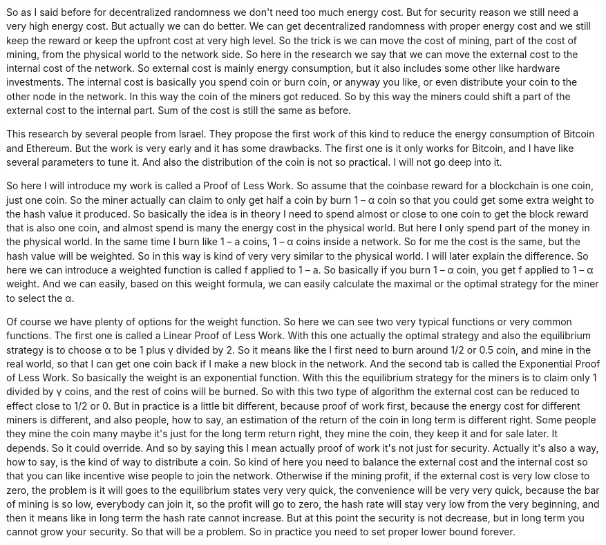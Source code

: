So as I said before for decentralized randomness we don't need too much energy cost. But for security reason we still need a very high energy cost. But actually we can do better. We can get decentralized randomness with proper energy cost and we still keep the reward or keep the upfront cost at very high level. So the trick is we can move the cost of mining, part of the cost of mining, from the physical world to the network side. So here in the research we say that we can move the external cost to the internal cost of the network. So external cost is mainly energy consumption, but it also includes some other like hardware investments. The internal cost is basically you spend coin or burn coin, or anyway you like, or even distribute your coin to the other node in the network. In this way the coin of the miners got reduced. So by this way the miners could shift a part of the external cost to the internal part. Sum of the cost is still the same as before.

This research by several people from Israel. They propose the first work of this kind to reduce the energy consumption of Bitcoin and Ethereum. But the work is very early and it has some drawbacks. The first one is it only works for Bitcoin, and I have like several parameters to tune it. And also the distribution of the coin is not so practical. I will not go deep into it.

So here I will introduce my work is called a Proof of Less Work. So assume that the coinbase reward for a blockchain is one coin, just one coin. So the miner actually can claim to only get half a coin by burn 1 – α coin so that you could get some extra weight to the hash value it produced. So basically the idea is in theory I need to spend almost or close to one coin to get the block reward that is also one coin, and almost spend is many the energy cost in the physical world. But here I only spend part of the money in the physical world. In the same time I burn like 1 – a coins, 1 – α coins inside a network. So for me the cost is the same, but the hash value will be weighted. So in this way is kind of very very similar to the physical world. I will later explain the difference. So here we can introduce a weighted function is called f applied to 1 – a. So basically if you burn 1 – α coin, you get f applied to 1 – α weight. And we can easily, based on this weight formula, we can easily calculate the maximal or the optimal strategy for the miner to select the α.

Of course we have plenty of options for the weight function. So here we can see two very typical functions or very common functions. The first one is called a Linear Proof of Less Work. With this one actually the optimal strategy and also the equilibrium strategy is to choose α to be 1 plus γ divided by 2. So it means like the I first need to burn around 1/2 or 0.5 coin, and mine in the real world, so that I can get one coin back if I make a new block in the network. And the second tab is called the Exponential Proof of Less Work. So basically the weight is an exponential function. With this the equilibrium strategy for the miners is to claim only 1 divided by γ coins, and the rest of coins will be burned. So with this two type of algorithm the external cost can be reduced to effect close to 1/2 or 0. But in practice is a little bit different, because proof of work first, because the energy cost for different miners is different, and also people, how to say, an estimation of the return of the coin in long term is different right. Some people they mine the coin many maybe it's just for the long term return right, they mine the coin, they keep it and for sale later. It depends. So it could override. And so by saying this I mean actually proof of work it's not just for security. Actually it's also a way, how to say, is the kind of way to distribute a coin. So kind of here you need to balance the external cost and the internal cost so that you can like incentive wise people to join the network. Otherwise if the mining profit, if the external cost is very low close to zero, the problem is it will goes to the equilibrium states very very quick, the convenience will be very very quick, because the bar of mining is so low, everybody can join it, so the profit will go to zero, the hash rate will stay very low from the very beginning, and then it means like in long term the hash rate cannot increase. But at this point the security is not decrease, but in long term you cannot grow your security. So that will be a problem. So in practice you need to set proper lower bound forever.
